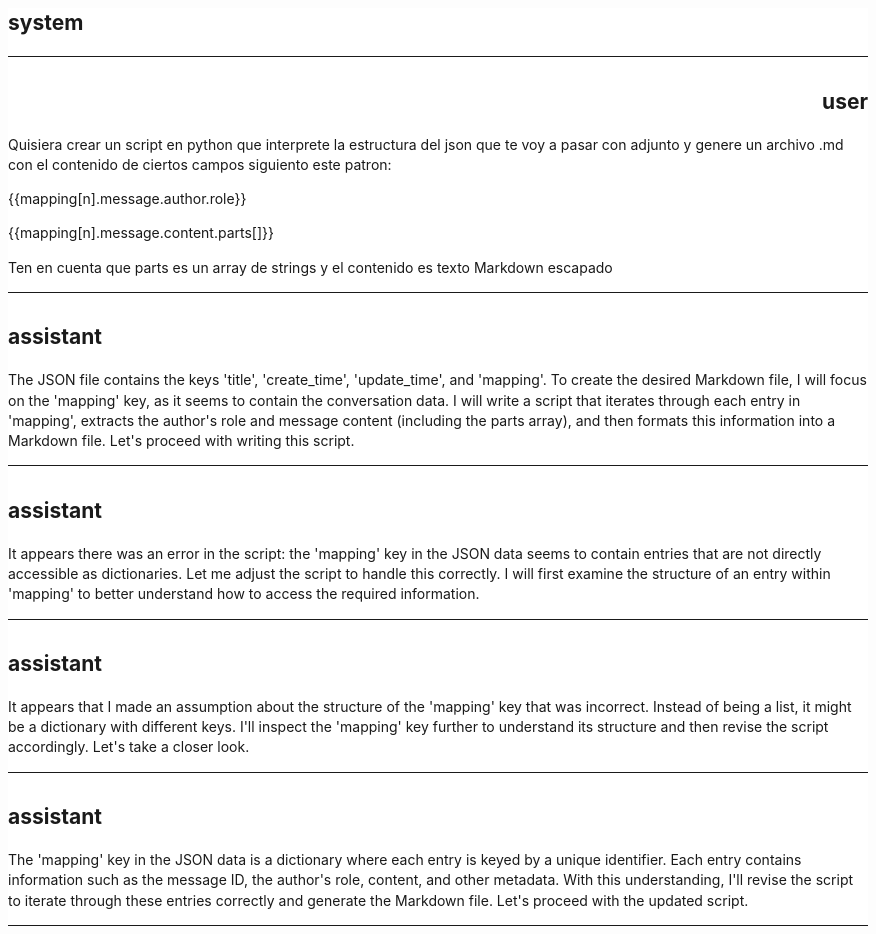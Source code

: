 ## system



---

<div align='right'><h2>user</h2></div>

Quisiera crear un script en python que interprete la estructura del json que te voy a pasar con adjunto y genere un archivo .md con el contenido de ciertos campos siguiento este patron:

{{mapping[n].message.author.role}}

{{mapping[n].message.content.parts[]}}

Ten en cuenta que parts es un array de strings y el contenido es texto Markdown escapado

---

## assistant

The JSON file contains the keys 'title', 'create_time', 'update_time', and 'mapping'. To create the desired Markdown file, I will focus on the 'mapping' key, as it seems to contain the conversation data. I will write a script that iterates through each entry in 'mapping', extracts the author's role and message content (including the parts array), and then formats this information into a Markdown file. Let's proceed with writing this script.

---

## assistant

It appears there was an error in the script: the 'mapping' key in the JSON data seems to contain entries that are not directly accessible as dictionaries. Let me adjust the script to handle this correctly. I will first examine the structure of an entry within 'mapping' to better understand how to access the required information.

---

## assistant

It appears that I made an assumption about the structure of the 'mapping' key that was incorrect. Instead of being a list, it might be a dictionary with different keys. I'll inspect the 'mapping' key further to understand its structure and then revise the script accordingly. Let's take a closer look.

---

## assistant

The 'mapping' key in the JSON data is a dictionary where each entry is keyed by a unique identifier. Each entry contains information such as the message ID, the author's role, content, and other metadata. With this understanding, I'll revise the script to iterate through these entries correctly and generate the Markdown file. Let's proceed with the updated script.

---